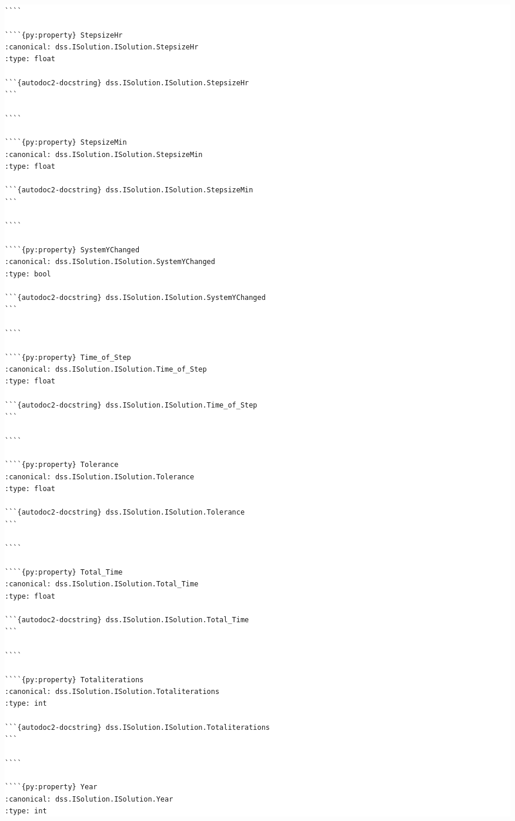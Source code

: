 `````{py:class} ISolution(api_util, prefer_lists=False)
````

````{py:property} StepsizeHr
:canonical: dss.ISolution.ISolution.StepsizeHr
:type: float

```{autodoc2-docstring} dss.ISolution.ISolution.StepsizeHr
```

````

````{py:property} StepsizeMin
:canonical: dss.ISolution.ISolution.StepsizeMin
:type: float

```{autodoc2-docstring} dss.ISolution.ISolution.StepsizeMin
```

````

````{py:property} SystemYChanged
:canonical: dss.ISolution.ISolution.SystemYChanged
:type: bool

```{autodoc2-docstring} dss.ISolution.ISolution.SystemYChanged
```

````

````{py:property} Time_of_Step
:canonical: dss.ISolution.ISolution.Time_of_Step
:type: float

```{autodoc2-docstring} dss.ISolution.ISolution.Time_of_Step
```

````

````{py:property} Tolerance
:canonical: dss.ISolution.ISolution.Tolerance
:type: float

```{autodoc2-docstring} dss.ISolution.ISolution.Tolerance
```

````

````{py:property} Total_Time
:canonical: dss.ISolution.ISolution.Total_Time
:type: float

```{autodoc2-docstring} dss.ISolution.ISolution.Total_Time
```

````

````{py:property} Totaliterations
:canonical: dss.ISolution.ISolution.Totaliterations
:type: int

```{autodoc2-docstring} dss.ISolution.ISolution.Totaliterations
```

````

````{py:property} Year
:canonical: dss.ISolution.ISolution.Year
:type: int

`````